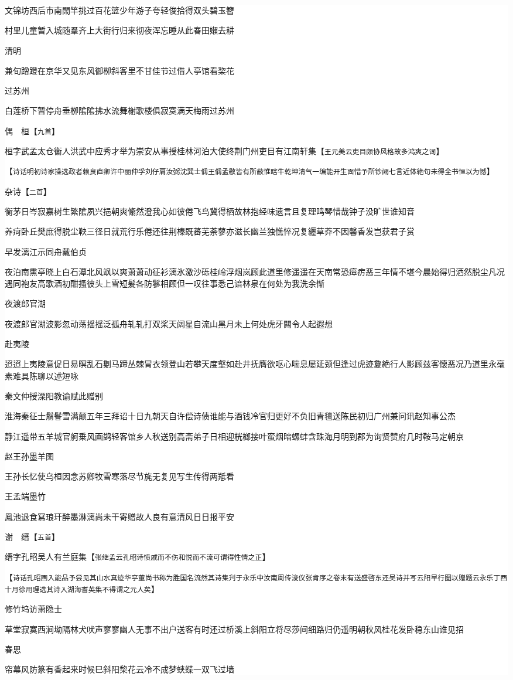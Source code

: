 文锦坊西后市南閙竿挑过百花篮少年游子夸轻俊拾得双头碧玉簪  

村里儿童暂入城随羣齐上大街行归来彻夜浑忘睡从此春田嬾去耕  

清明  

兼旬蹭蹬在京华又见东风御栁斜客里不甘佳节过借人亭馆看棃花  

过苏州  

白莲桥下暂停舟垂栁隂隂拂水流舞榭歌楼俱寂寞满天梅雨过苏州  

偶　桓【`九首`】  

桓字武孟太仓衞人洪武中应秀才举为崇安从事授桂林河泊大使终荆门州吏目有江南轩集【`王元美云吏目颇协风格故多鸿爽之词`】  

【`诗话明初诗家操选政者赖良直卿许中丽仲孚刘仔肩汝弼沈巽士偁王偁孟敭皆有所蔽惟瞎牛乾坤清气一编能开生靣惜予所钞阙七言近体絶句未得全书恒以为憾`】  

杂诗【`二首`】  

衡茅日岑寂嘉树生繁隂夙兴挹朝爽翛然澄我心如彼倦飞鸟冀得栖故林抱经味遗言且复理鸣琴惜哉钟子没旷世谁知音  

养疴卧丘樊庶得脱尘鞅三径日就荒行乐倦还往荆榛既蕃芜荼蓼亦滋长幽兰独憔悴况复纒草莽不因馨香发岂获君子赏  

早发漓江示同舟戴伯贞  

夜泊南熏亭晓上白石潭北风飒以爽萧萧动征衫漓氷激沙砾桂岭浮烟岚顾此道里修遥遥在天南常恐瘴疠恶三年情不堪今晨始得归洒然脱尘凡况遇同袍友高歌酒初酣搔彼头上雪短髪各防鬖相顾但一叹往事悉己谙林泉在何处为我洗余惭  

夜渡郎官湖  

夜渡郎官湖波影忽动荡揺揺泛孤舟轧轧打双桨天阔星自流山黑月未上何处虎牙闗令人起遐想  

赴夷陵  

迢迢上夷陵意促日易暝乱石劖马蹄丛棘冐衣领登山若攀天度壑如赴井抚膺欲呕心喘息屡延颈但逢过虎迹夐絶行人影顾兹客懐恶况乃道里永毫素难具陈聊以述短咏  

秦文仲授溧阳教谕赋此赠别  

淮海秦征士鬅鬙雪满颠五年三拜诏十日九朝天自许偿诗债谁能与酒钱冷官归更好不负旧青氊送陈民初归广州兼问讯赵知事公杰  

静江遥带五羊城官舸乗风画鹢轻客馆乡人秋送别高斋弟子日相迎桄榔接叶蛮烟暗螺蚌含珠海月明到郡为询贤赞府几时鞍马定朝京  

赵王孙墨羊图  

王孙长忆使乌桓因念苏卿牧雪寒落尽节旄无复见写生传得两羝看  

王孟端墨竹  

鳯池退食冩琅玕醉墨淋漓尚未干寄赠故人良有意清风日日报平安  

谢　缙【`五首`】  

缙字孔昭吴人有兰庭集【`张继孟云孔昭诗愤戚而不伤和悦而不流可谓得性情之正`】  

【`诗话孔昭画入能品予尝见其山水真迹华亭董尚书称为胜国名流然其诗集刋于永乐中汝南周传浚仪张肯序之卷末有送盛啓东还吴诗并写云阳早行图以赠题云永乐丁酉十月徐用理选其诗入湖海耆英集不得谓之元人矣`】  

修竹坞访萧隐士  

草堂寂寞西涧坳隔林犬吠声寥寥幽人无事不出户送客有时还过桥溪上斜阳立将尽莎间细路归仍遥明朝秋风桂花发卧稳东山谁见招  

春思  

帘幕风防篆有香起来时候巳斜阳棃花云冷不成梦蛱蝶一双飞过墙  
